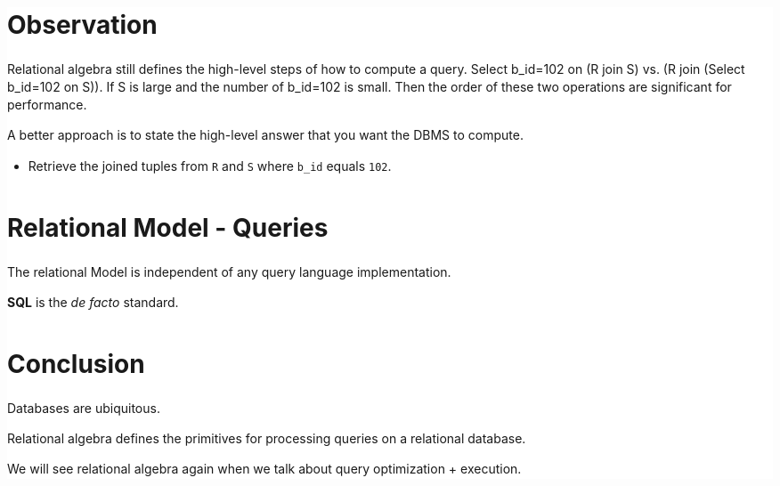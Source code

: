# Observation
Relational algebra still defines the high-level steps of how to compute a query.
Select b_id=102 on (R join S) vs. (R join (Select b_id=102 on S)). If S is large and the
number of b_id=102 is small. Then the order of these two operations are significant
for performance.

A better approach is to state the high-level answer that you want the DBMS to compute.
* Retrieve the joined tuples from `R` and `S` where `b_id` equals `102`.

# Relational Model - Queries
The relational Model is independent of any query language implementation.

**SQL** is the _de facto_ standard.

# Conclusion
Databases are ubiquitous.

Relational algebra defines the primitives for processing queries on a relational database.

We will see relational algebra again when we talk about query optimization + execution.